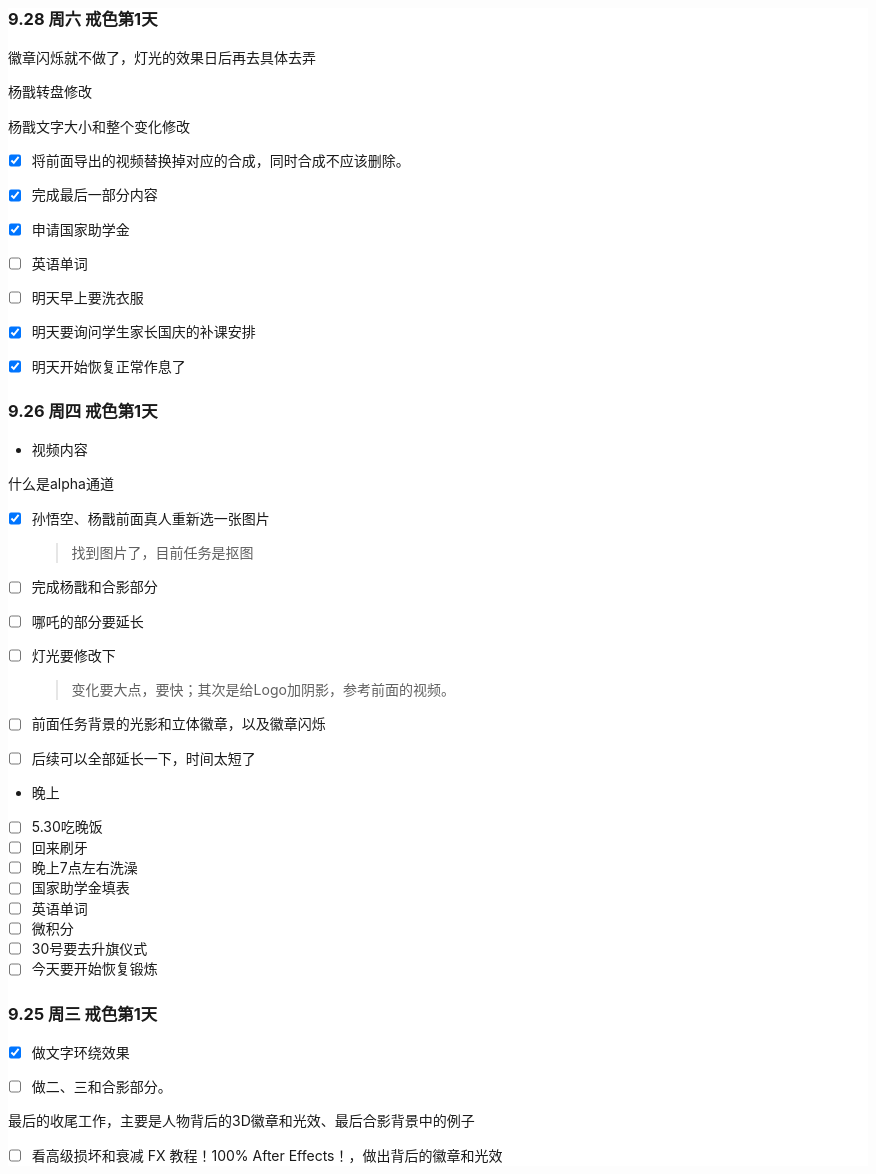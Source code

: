 ### 9.28 周六 戒色第1天

徽章闪烁就不做了，灯光的效果日后再去具体去弄

杨戬转盘修改

杨戬文字大小和整个变化修改

- [x] 将前面导出的视频替换掉对应的合成，同时合成不应该删除。
- [x] 完成最后一部分内容

- [x] 申请国家助学金
- [ ] 英语单词
- [ ] 明天早上要洗衣服
- [x] 明天要询问学生家长国庆的补课安排
- [x] 明天开始恢复正常作息了

### 9.26 周四 戒色第1天

- 视频内容

什么是alpha通道

- [x] 孙悟空、杨戬前面真人重新选一张图片

  > 找到图片了，目前任务是抠图

- [ ] 完成杨戬和合影部分

- [ ] 哪吒的部分要延长

- [ ] 灯光要修改下

  > 变化要大点，要快；其次是给Logo加阴影，参考前面的视频。

- [ ] 前面任务背景的光影和立体徽章，以及徽章闪烁


- [ ] 后续可以全部延长一下，时间太短了
- 晚上
- [ ] 5.30吃晚饭
- [ ] 回来刷牙
- [ ] 晚上7点左右洗澡
- [ ] 国家助学金填表
- [ ] 英语单词
- [ ] 微积分
- [ ] 30号要去升旗仪式
- [ ] 今天要开始恢复锻炼

### 9.25 周三 戒色第1天

- [x] 做文字环绕效果
- [ ] 做二、三和合影部分。



最后的收尾工作，主要是人物背后的3D徽章和光效、最后合影背景中的例子

- [ ] 看高级损坏和衰减 FX 教程！100% After Effects！，做出背后的徽章和光效
